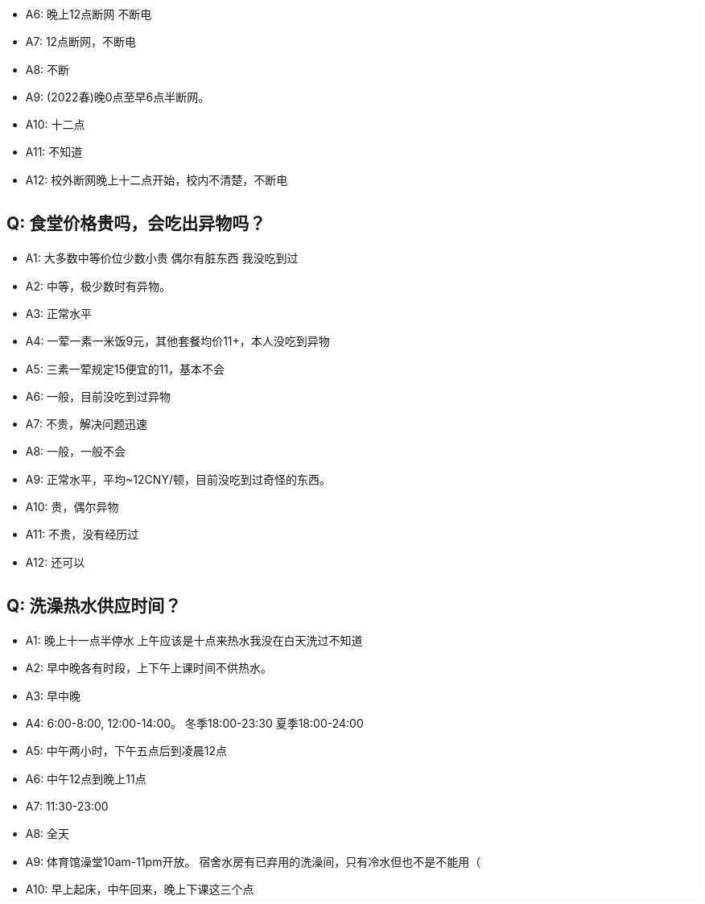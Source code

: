 - A6: 晚上12点断网 不断电

- A7: 12点断网，不断电

- A8: 不断

- A9: (2022春)晚0点至早6点半断网。

- A10: 十二点

- A11: 不知道

- A12: 校外断网晚上十二点开始，校内不清楚，不断电

## Q: 食堂价格贵吗，会吃出异物吗？

- A1: 大多数中等价位少数小贵 偶尔有脏东西 我没吃到过

- A2: 中等，极少数时有异物。

- A3: 正常水平

- A4: 一荤一素一米饭9元，其他套餐均价11+，本人没吃到异物

- A5: 三素一荤规定15便宜的11，基本不会

- A6: 一般，目前没吃到过异物

- A7: 不贵，解决问题迅速

- A8: 一般，一般不会

- A9: 正常水平，平均\~12CNY/顿，目前没吃到过奇怪的东西。

- A10: 贵，偶尔异物

- A11: 不贵，没有经历过

- A12: 还可以

## Q: 洗澡热水供应时间？

- A1: 晚上十一点半停水 上午应该是十点来热水我没在白天洗过不知道

- A2: 早中晚各有时段，上下午上课时间不供热水。

- A3: 早中晚

- A4: 6:00-8:00, 12:00-14:00。 冬季18:00-23:30 夏季18:00-24:00

- A5: 中午两小时，下午五点后到凌晨12点

- A6: 中午12点到晚上11点

- A7: 11:30-23:00

- A8: 全天

- A9: 体育馆澡堂10am-11pm开放。
宿舍水房有已弃用的洗澡间，只有冷水但也不是不能用（

- A10: 早上起床，中午回来，晚上下课这三个点
